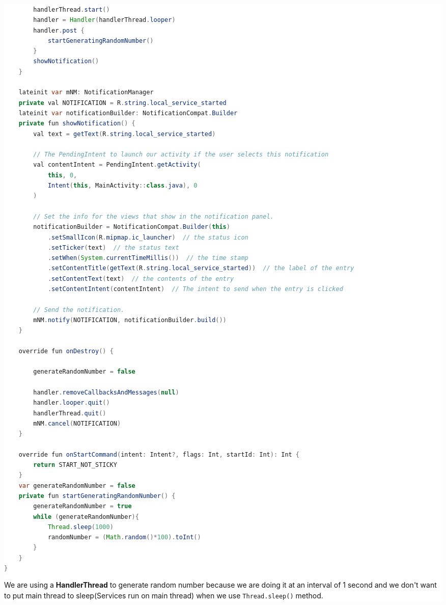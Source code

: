 ``` java
        handlerThread.start()
        handler = Handler(handlerThread.looper)
        handler.post {
            startGeneratingRandomNumber()
        }
        showNotification()
    }

    lateinit var mNM: NotificationManager
    private val NOTIFICATION = R.string.local_service_started
    lateinit var notificationBuilder: NotificationCompat.Builder
    private fun showNotification() {
        val text = getText(R.string.local_service_started)

        // The PendingIntent to launch our activity if the user selects this notification
        val contentIntent = PendingIntent.getActivity(
            this, 0,
            Intent(this, MainActivity::class.java), 0
        )

        // Set the info for the views that show in the notification panel.
        notificationBuilder = NotificationCompat.Builder(this)
            .setSmallIcon(R.mipmap.ic_launcher)  // the status icon
            .setTicker(text)  // the status text
            .setWhen(System.currentTimeMillis())  // the time stamp
            .setContentTitle(getText(R.string.local_service_started))  // the label of the entry
            .setContentText(text)  // the contents of the entry
            .setContentIntent(contentIntent)  // The intent to send when the entry is clicked

        // Send the notification.
        mNM.notify(NOTIFICATION, notificationBuilder.build())
    }

    override fun onDestroy() {

        generateRandomNumber = false

        handler.removeCallbacksAndMessages(null)
        handler.looper.quit()
        handlerThread.quit()
        mNM.cancel(NOTIFICATION)
    }

    override fun onStartCommand(intent: Intent?, flags: Int, startId: Int): Int {
        return START_NOT_STICKY
    }
    var generateRandomNumber = false
    private fun startGeneratingRandomNumber() {
        generateRandomNumber = true
        while (generateRandomNumber){
            Thread.sleep(1000)
            randomNumber = (Math.random()*100).toInt()
        }
    }
}
```
We are using a **HandlerThread** to generate random number because we are doing it at an interval of 1 second and we don't want to put main thread to sleep(Services run on main thread) when we use `Thread.sleep()` method.
